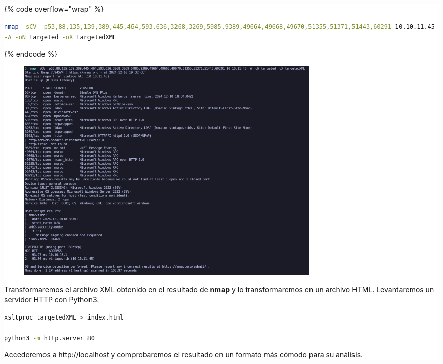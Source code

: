 {% code overflow="wrap" %}
```bash
nmap -sCV -p53,88,135,139,389,445,464,593,636,3268,3269,5985,9389,49664,49668,49670,51355,51371,51443,60291 10.10.11.45 -A -oN targeted -oX targetedXML
```
{% endcode %}

<figure><img src="../../../.gitbook/assets/2702_vmware_ml5LYerfu0.png" alt="" width="563"><figcaption></figcaption></figure>

Transformaremos el archivo XML obtenido en el resultado de **nmap** y lo transformaremos en un archivo HTML. Levantaremos un servidor HTTP con Python3.

```bash
xsltproc targetedXML > index.html

python3 -m http.server 80
```

Accederemos a[ http://localhost](http://localhost) y comprobaremos el resultado en un formato más cómodo para su análisis.
